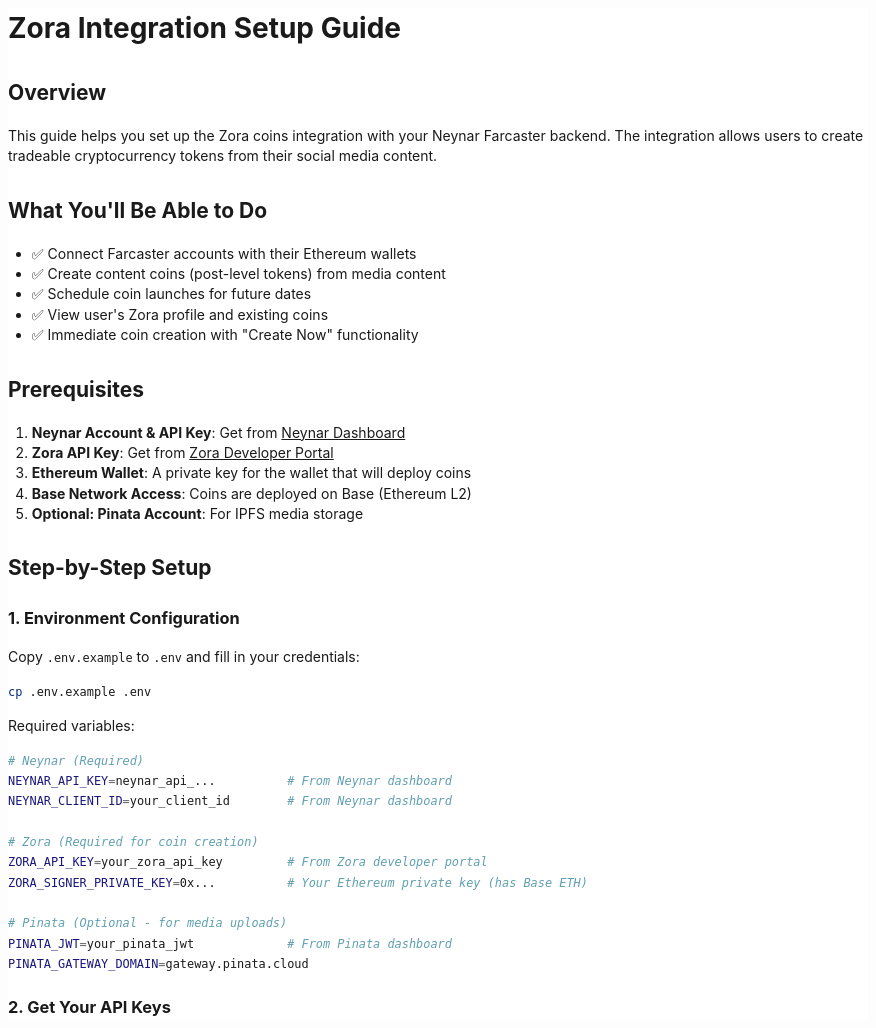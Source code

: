 # Zora Integration Setup Guide

## Overview

This guide helps you set up the Zora coins integration with your Neynar Farcaster backend. The integration allows users to create tradeable cryptocurrency tokens from their social media content.

## What You'll Be Able to Do

- ✅ Connect Farcaster accounts with their Ethereum wallets
- ✅ Create content coins (post-level tokens) from media content  
- ✅ Schedule coin launches for future dates
- ✅ View user's Zora profile and existing coins
- ✅ Immediate coin creation with "Create Now" functionality

## Prerequisites

1. **Neynar Account & API Key**: Get from [Neynar Dashboard](https://dev.neynar.com)
2. **Zora API Key**: Get from [Zora Developer Portal](https://zora.co)
3. **Ethereum Wallet**: A private key for the wallet that will deploy coins
4. **Base Network Access**: Coins are deployed on Base (Ethereum L2)
5. **Optional: Pinata Account**: For IPFS media storage

## Step-by-Step Setup

### 1. Environment Configuration

Copy `.env.example` to `.env` and fill in your credentials:

```bash
cp .env.example .env
```

Required variables:
```bash
# Neynar (Required)
NEYNAR_API_KEY=neynar_api_...          # From Neynar dashboard
NEYNAR_CLIENT_ID=your_client_id        # From Neynar dashboard

# Zora (Required for coin creation)
ZORA_API_KEY=your_zora_api_key         # From Zora developer portal
ZORA_SIGNER_PRIVATE_KEY=0x...          # Your Ethereum private key (has Base ETH)

# Pinata (Optional - for media uploads)
PINATA_JWT=your_pinata_jwt             # From Pinata dashboard
PINATA_GATEWAY_DOMAIN=gateway.pinata.cloud
```

### 2. Get Your API Keys
